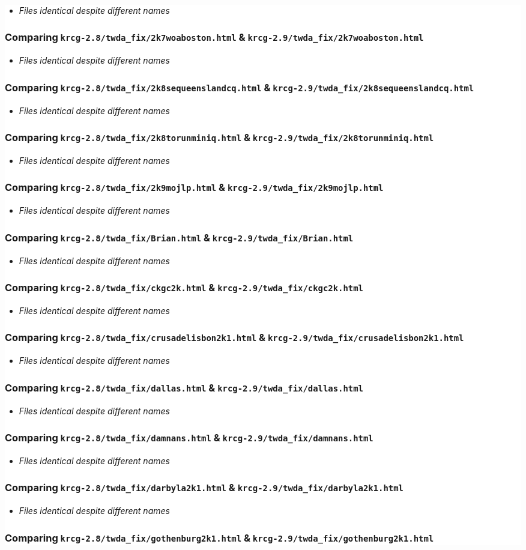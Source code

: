  * *Files identical despite different names*

### Comparing `krcg-2.8/twda_fix/2k7woaboston.html` & `krcg-2.9/twda_fix/2k7woaboston.html`

 * *Files identical despite different names*

### Comparing `krcg-2.8/twda_fix/2k8sequeenslandcq.html` & `krcg-2.9/twda_fix/2k8sequeenslandcq.html`

 * *Files identical despite different names*

### Comparing `krcg-2.8/twda_fix/2k8torunminiq.html` & `krcg-2.9/twda_fix/2k8torunminiq.html`

 * *Files identical despite different names*

### Comparing `krcg-2.8/twda_fix/2k9mojlp.html` & `krcg-2.9/twda_fix/2k9mojlp.html`

 * *Files identical despite different names*

### Comparing `krcg-2.8/twda_fix/Brian.html` & `krcg-2.9/twda_fix/Brian.html`

 * *Files identical despite different names*

### Comparing `krcg-2.8/twda_fix/ckgc2k.html` & `krcg-2.9/twda_fix/ckgc2k.html`

 * *Files identical despite different names*

### Comparing `krcg-2.8/twda_fix/crusadelisbon2k1.html` & `krcg-2.9/twda_fix/crusadelisbon2k1.html`

 * *Files identical despite different names*

### Comparing `krcg-2.8/twda_fix/dallas.html` & `krcg-2.9/twda_fix/dallas.html`

 * *Files identical despite different names*

### Comparing `krcg-2.8/twda_fix/damnans.html` & `krcg-2.9/twda_fix/damnans.html`

 * *Files identical despite different names*

### Comparing `krcg-2.8/twda_fix/darbyla2k1.html` & `krcg-2.9/twda_fix/darbyla2k1.html`

 * *Files identical despite different names*

### Comparing `krcg-2.8/twda_fix/gothenburg2k1.html` & `krcg-2.9/twda_fix/gothenburg2k1.html`
